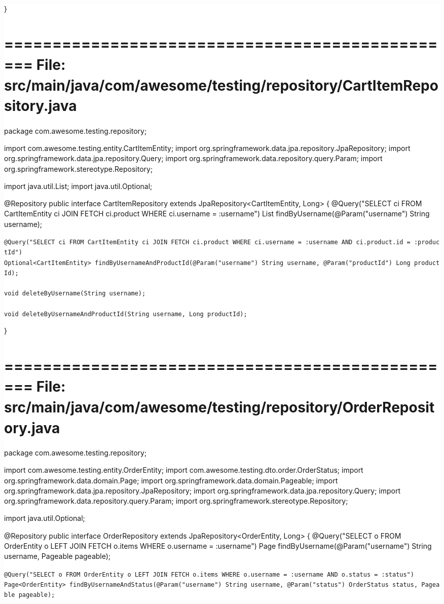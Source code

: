 }


================================================
File: src/main/java/com/awesome/testing/repository/CartItemRepository.java
================================================
package com.awesome.testing.repository;

import com.awesome.testing.entity.CartItemEntity;
import org.springframework.data.jpa.repository.JpaRepository;
import org.springframework.data.jpa.repository.Query;
import org.springframework.data.repository.query.Param;
import org.springframework.stereotype.Repository;

import java.util.List;
import java.util.Optional;

@Repository
public interface CartItemRepository extends JpaRepository<CartItemEntity, Long> {
    @Query("SELECT ci FROM CartItemEntity ci JOIN FETCH ci.product WHERE ci.username = :username")
    List<CartItemEntity> findByUsername(@Param("username") String username);

    @Query("SELECT ci FROM CartItemEntity ci JOIN FETCH ci.product WHERE ci.username = :username AND ci.product.id = :productId")
    Optional<CartItemEntity> findByUsernameAndProductId(@Param("username") String username, @Param("productId") Long productId);

    void deleteByUsername(String username);

    void deleteByUsernameAndProductId(String username, Long productId);
} 

================================================
File: src/main/java/com/awesome/testing/repository/OrderRepository.java
================================================
package com.awesome.testing.repository;

import com.awesome.testing.entity.OrderEntity;
import com.awesome.testing.dto.order.OrderStatus;
import org.springframework.data.domain.Page;
import org.springframework.data.domain.Pageable;
import org.springframework.data.jpa.repository.JpaRepository;
import org.springframework.data.jpa.repository.Query;
import org.springframework.data.repository.query.Param;
import org.springframework.stereotype.Repository;

import java.util.Optional;

@Repository
public interface OrderRepository extends JpaRepository<OrderEntity, Long> {
    @Query("SELECT o FROM OrderEntity o LEFT JOIN FETCH o.items WHERE o.username = :username")
    Page<OrderEntity> findByUsername(@Param("username") String username, Pageable pageable);

    @Query("SELECT o FROM OrderEntity o LEFT JOIN FETCH o.items WHERE o.username = :username AND o.status = :status")
    Page<OrderEntity> findByUsernameAndStatus(@Param("username") String username, @Param("status") OrderStatus status, Pageable pageable);
